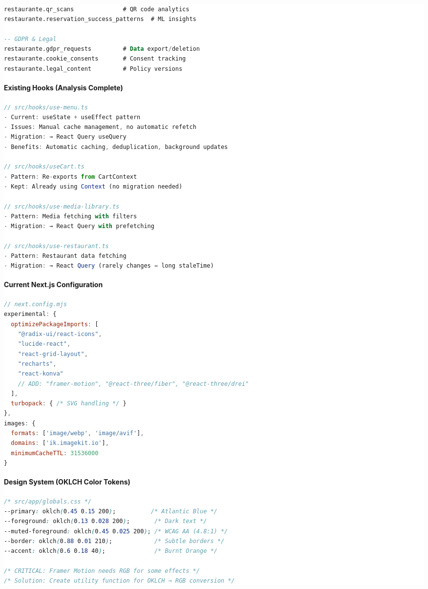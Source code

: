 ```sql
restaurante.qr_scans              # QR code analytics
restaurante.reservation_success_patterns  # ML insights

-- GDPR & Legal
restaurante.gdpr_requests         # Data export/deletion
restaurante.cookie_consents       # Consent tracking
restaurante.legal_content         # Policy versions
```

#### Existing Hooks (Analysis Complete)
```typescript
// src/hooks/use-menu.ts
- Current: useState + useEffect pattern
- Issues: Manual cache management, no automatic refetch
- Migration: → React Query useQuery
- Benefits: Automatic caching, deduplication, background updates

// src/hooks/useCart.ts
- Pattern: Re-exports from CartContext
- Kept: Already using Context (no migration needed)

// src/hooks/use-media-library.ts
- Pattern: Media fetching with filters
- Migration: → React Query with prefetching

// src/hooks/use-restaurant.ts
- Pattern: Restaurant data fetching
- Migration: → React Query (rarely changes = long staleTime)
```

#### Current Next.js Configuration
```javascript
// next.config.mjs
experimental: {
  optimizePackageImports: [
    "@radix-ui/react-icons",
    "lucide-react",
    "react-grid-layout",
    "recharts",
    "react-konva"
    // ADD: "framer-motion", "@react-three/fiber", "@react-three/drei"
  ],
  turbopack: { /* SVG handling */ }
},
images: {
  formats: ['image/webp', 'image/avif'],
  domains: ['ik.imagekit.io'],
  minimumCacheTTL: 31536000
}
```

#### Design System (OKLCH Color Tokens)
```css
/* src/app/globals.css */
--primary: oklch(0.45 0.15 200);          /* Atlantic Blue */
--foreground: oklch(0.13 0.028 200);       /* Dark text */
--muted-foreground: oklch(0.45 0.025 200); /* WCAG AA (4.8:1) */
--border: oklch(0.88 0.01 210);            /* Subtle borders */
--accent: oklch(0.6 0.18 40);              /* Burnt Orange */

/* CRITICAL: Framer Motion needs RGB for some effects */
/* Solution: Create utility function for OKLCH → RGB conversion */
```
